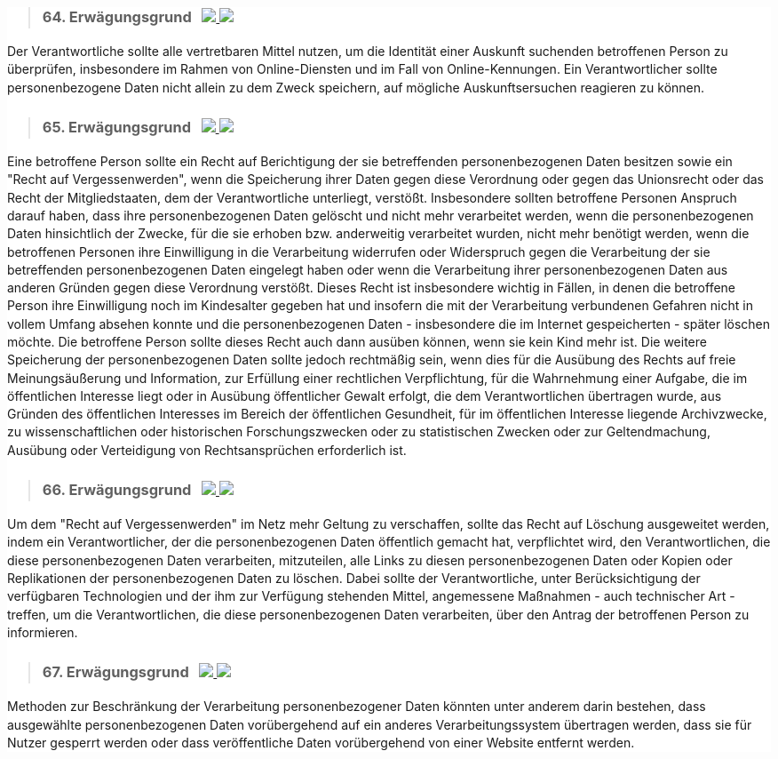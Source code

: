 <div id="ewg-64" class="jtt"></div>

> ### 64. Erwägungsgrund &nbsp;&nbsp;<a href="javascript:history.back()"><img src="/img/zur.png" width="20" >&nbsp;</a><a href="#ds-oben"><img src="/img/oben.png" width="20" ></a>

Der Verantwortliche sollte alle vertretbaren Mittel nutzen, um die Identität einer Auskunft suchenden betroffenen Person zu überprüfen, insbesondere im Rahmen von Online-Diensten und im Fall von Online-Kennungen. Ein Verantwortlicher sollte personenbezogene Daten nicht allein zu dem Zweck speichern, auf mögliche Auskunftsersuchen reagieren zu können.

<div id="ewg-65" class="jtt"></div>

> ### 65. Erwägungsgrund &nbsp;&nbsp;<a href="javascript:history.back()"><img src="/img/zur.png" width="20" >&nbsp;</a><a href="#ds-oben"><img src="/img/oben.png" width="20" ></a>

Eine betroffene Person sollte ein Recht auf Berichtigung der sie betreffenden personenbezogenen Daten besitzen sowie ein "Recht auf Vergessenwerden", wenn die Speicherung ihrer Daten gegen diese Verordnung oder gegen das Unionsrecht oder das Recht der Mitgliedstaaten, dem der Verantwortliche unterliegt, verstößt. Insbesondere sollten betroffene Personen Anspruch darauf haben, dass ihre personenbezogenen Daten gelöscht und nicht mehr verarbeitet werden, wenn die personenbezogenen Daten hinsichtlich der Zwecke, für die sie erhoben bzw. anderweitig verarbeitet wurden, nicht mehr benötigt werden, wenn die betroffenen Personen ihre Einwilligung in die Verarbeitung widerrufen oder Widerspruch gegen die Verarbeitung der sie betreffenden personenbezogenen Daten eingelegt haben oder wenn die Verarbeitung ihrer personenbezogenen Daten aus anderen Gründen gegen diese Verordnung verstößt. Dieses Recht ist insbesondere wichtig in Fällen, in denen die betroffene Person ihre Einwilligung noch im Kindesalter gegeben hat und insofern die mit der Verarbeitung verbundenen Gefahren nicht in vollem Umfang absehen konnte und die personenbezogenen Daten - insbesondere die im Internet gespeicherten - später löschen möchte. Die betroffene Person sollte dieses Recht auch dann ausüben können, wenn sie kein Kind mehr ist. Die weitere Speicherung der personenbezogenen Daten sollte jedoch rechtmäßig sein, wenn dies für die Ausübung des Rechts auf freie Meinungsäußerung und Information, zur Erfüllung einer rechtlichen Verpflichtung, für die Wahrnehmung einer Aufgabe, die im öffentlichen Interesse liegt oder in Ausübung öffentlicher Gewalt erfolgt, die dem Verantwortlichen übertragen wurde, aus Gründen des öffentlichen Interesses im Bereich der öffentlichen Gesundheit, für im öffentlichen Interesse liegende Archivzwecke, zu wissenschaftlichen oder historischen Forschungszwecken oder zu statistischen Zwecken oder zur Geltendmachung, Ausübung oder Verteidigung von Rechtsansprüchen erforderlich ist.

<div id="ewg-66" class="jtt"></div>

> ### 66. Erwägungsgrund &nbsp;&nbsp;<a href="javascript:history.back()"><img src="/img/zur.png" width="20" >&nbsp;</a><a href="#ds-oben"><img src="/img/oben.png" width="20" ></a>

Um dem "Recht auf Vergessenwerden" im Netz mehr Geltung zu verschaffen, sollte das Recht auf Löschung ausgeweitet werden, indem ein Verantwortlicher, der die personenbezogenen Daten öffentlich gemacht hat, verpflichtet wird, den Verantwortlichen, die diese personenbezogenen Daten verarbeiten, mitzuteilen, alle Links zu diesen personenbezogenen Daten oder Kopien oder Replikationen der personenbezogenen Daten zu löschen. Dabei sollte der Verantwortliche, unter Berücksichtigung der verfügbaren Technologien und der ihm zur Verfügung stehenden Mittel, angemessene Maßnahmen - auch technischer Art - treffen, um die Verantwortlichen, die diese personenbezogenen Daten verarbeiten, über den Antrag der betroffenen Person zu informieren.

<div id="ewg-67" class="jtt"></div>

> ### 67. Erwägungsgrund &nbsp;&nbsp;<a href="javascript:history.back()"><img src="/img/zur.png" width="20" >&nbsp;</a><a href="#ds-oben"><img src="/img/oben.png" width="20" ></a>

Methoden zur Beschränkung der Verarbeitung personenbezogener Daten könnten unter anderem darin bestehen, dass ausgewählte personenbezogenen Daten vorübergehend auf ein anderes Verarbeitungssystem übertragen werden, dass sie für Nutzer gesperrt werden oder dass veröffentliche Daten vorübergehend von einer Website entfernt werden. 
